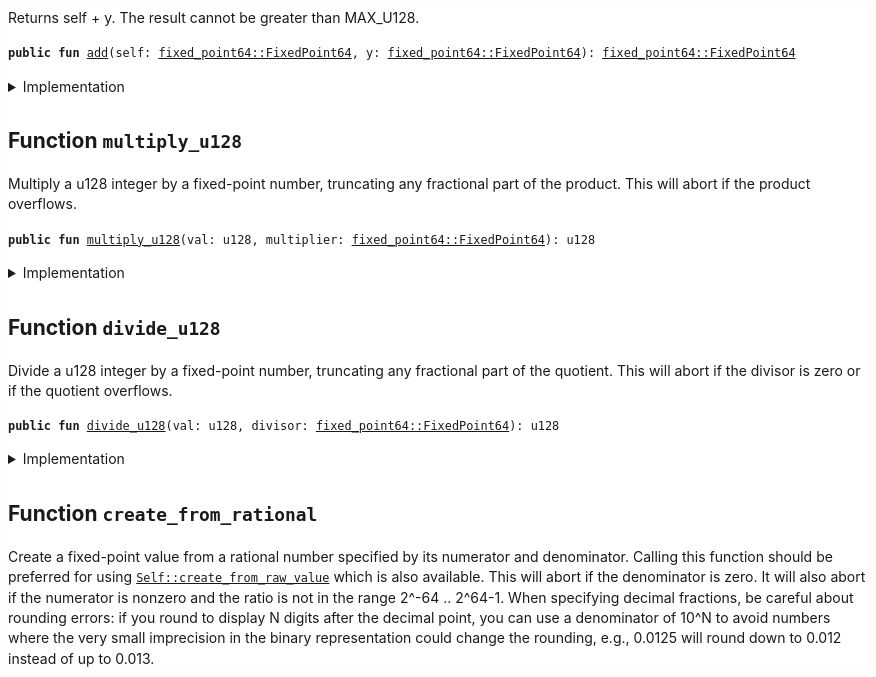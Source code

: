Returns self + y. The result cannot be greater than MAX_U128.


<pre><code><b>public</b> <b>fun</b> <a href="fixed_point64.md#0x1_fixed_point64_add">add</a>(self: <a href="fixed_point64.md#0x1_fixed_point64_FixedPoint64">fixed_point64::FixedPoint64</a>, y: <a href="fixed_point64.md#0x1_fixed_point64_FixedPoint64">fixed_point64::FixedPoint64</a>): <a href="fixed_point64.md#0x1_fixed_point64_FixedPoint64">fixed_point64::FixedPoint64</a>
</code></pre>



<details><summary>Implementation</summary></details>

<a id="0x1_fixed_point64_multiply_u128"></a>

## Function `multiply_u128`

Multiply a u128 integer by a fixed-point number, truncating any
fractional part of the product. This will abort if the product
overflows.


<pre><code><b>public</b> <b>fun</b> <a href="fixed_point64.md#0x1_fixed_point64_multiply_u128">multiply_u128</a>(val: u128, multiplier: <a href="fixed_point64.md#0x1_fixed_point64_FixedPoint64">fixed_point64::FixedPoint64</a>): u128
</code></pre>



<details><summary>Implementation</summary></details>

<a id="0x1_fixed_point64_divide_u128"></a>

## Function `divide_u128`

Divide a u128 integer by a fixed-point number, truncating any
fractional part of the quotient. This will abort if the divisor
is zero or if the quotient overflows.


<pre><code><b>public</b> <b>fun</b> <a href="fixed_point64.md#0x1_fixed_point64_divide_u128">divide_u128</a>(val: u128, divisor: <a href="fixed_point64.md#0x1_fixed_point64_FixedPoint64">fixed_point64::FixedPoint64</a>): u128
</code></pre>



<details><summary>Implementation</summary></details>

<a id="0x1_fixed_point64_create_from_rational"></a>

## Function `create_from_rational`

Create a fixed-point value from a rational number specified by its
numerator and denominator. Calling this function should be preferred
for using <code><a href="fixed_point64.md#0x1_fixed_point64_create_from_raw_value">Self::create_from_raw_value</a></code> which is also available.
This will abort if the denominator is zero. It will also
abort if the numerator is nonzero and the ratio is not in the range
2^-64 .. 2^64-1. When specifying decimal fractions, be careful about
rounding errors: if you round to display N digits after the decimal
point, you can use a denominator of 10^N to avoid numbers where the
very small imprecision in the binary representation could change the
rounding, e.g., 0.0125 will round down to 0.012 instead of up to 0.013.
